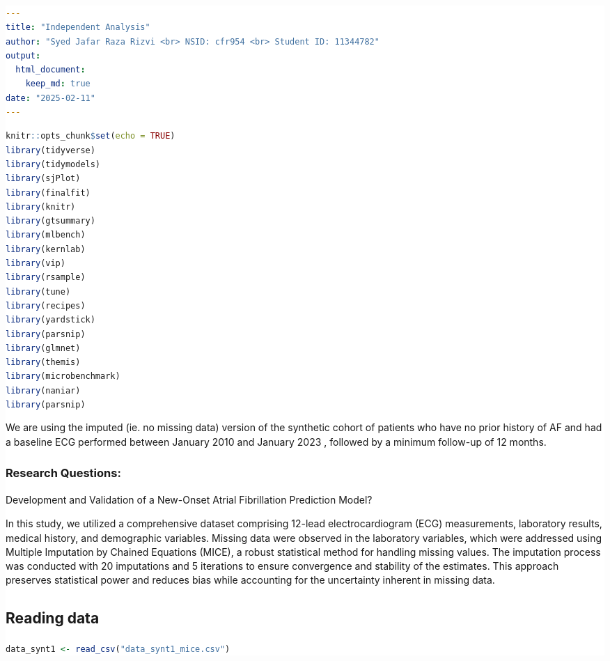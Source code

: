 ```yaml
---
title: "Independent Analysis"
author: "Syed Jafar Raza Rizvi <br> NSID: cfr954 <br> Student ID: 11344782"
output:
  html_document:
    keep_md: true
date: "2025-02-11"
---
```



``` r
knitr::opts_chunk$set(echo = TRUE)
library(tidyverse)
library(tidymodels)
library(sjPlot)
library(finalfit)
library(knitr)
library(gtsummary)
library(mlbench)
library(kernlab)
library(vip)
library(rsample)
library(tune)
library(recipes)
library(yardstick)
library(parsnip)
library(glmnet)
library(themis)
library(microbenchmark)
library(naniar)
library(parsnip)
```

We are using the imputed (ie. no missing data) version of the synthetic cohort of patients who have no prior history of AF and had a baseline ECG performed between January 2010 and January 2023 , followed by a minimum follow-up of 12 months. 

### Research Questions:
Development and Validation of a New-Onset Atrial Fibrillation Prediction Model?

In this study, we utilized a comprehensive dataset comprising 12-lead electrocardiogram (ECG) measurements, laboratory results, medical history, and demographic variables. Missing data were observed in the laboratory variables, which were addressed using Multiple Imputation by Chained Equations (MICE), a robust statistical method for handling missing values. The imputation process was conducted with 20 imputations and 5 iterations to ensure convergence and stability of the estimates. This approach preserves statistical power and reduces bias while accounting for the uncertainty inherent in missing data.

## Reading data 

``` r
data_synt1 <- read_csv("data_synt1_mice.csv")
```
